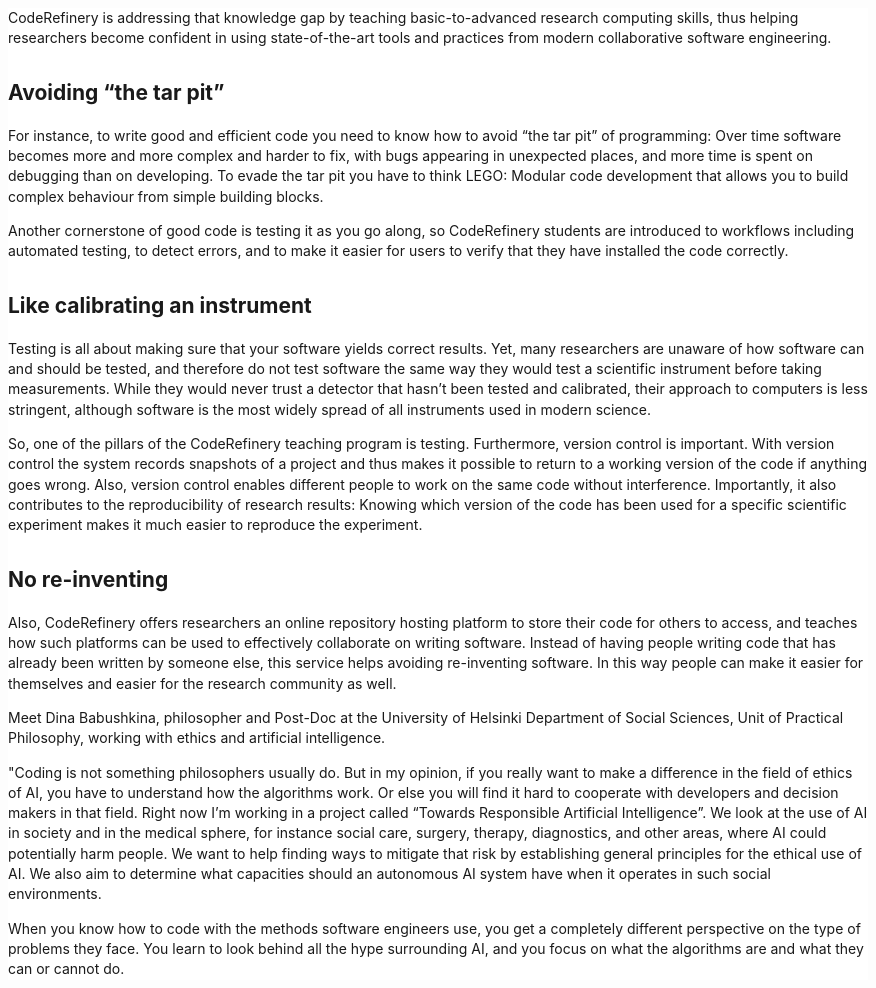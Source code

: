 CodeRefinery is addressing that knowledge gap by teaching basic-to-advanced research computing skills, thus helping researchers become confident in using state-of-the-art tools and practices from modern collaborative software engineering.

## Avoiding “the tar pit”

For instance, to write good and efficient code you need to know how to avoid “the tar pit” of programming: Over time software becomes more and more complex and harder to fix, with bugs appearing in unexpected places, and more time is spent on debugging than on developing. To evade the tar pit you have to think LEGO: Modular code development that allows you to build complex behaviour from simple building blocks.

Another cornerstone of good code is testing it as you go along, so CodeRefinery students are introduced to workflows including automated testing, to detect errors, and to make it easier for users to verify that they have installed the code correctly.

## Like calibrating an instrument

Testing is all about making sure that your software yields correct results. Yet, many researchers are unaware of how software can and should be tested, and therefore do not test software the same way they would test a scientific instrument before taking measurements. 
While they would never trust a detector that hasn’t been tested and calibrated, their approach to computers is less stringent, although software is the most widely spread of all instruments used in modern science.

So, one of the pillars of the CodeRefinery teaching program is testing. Furthermore, version control is important. With version control the system records snapshots of a project and thus makes it possible to return to a working version of the code if anything goes wrong. Also, version control enables different people to work on the same code without interference. Importantly, it also contributes to the reproducibility of research results: Knowing which version of the code has been used for a specific scientific experiment makes it much easier to reproduce the experiment.

## No re-inventing

Also, CodeRefinery offers researchers an online repository hosting platform to store their code for others to access, and teaches how such platforms can be used to effectively collaborate on writing software. Instead of having people writing code that has already been written by someone else, this service helps avoiding re-inventing software. In this way people can make it easier for themselves and easier for the research community as well.

Meet Dina Babushkina, philosopher and Post-Doc at the University of Helsinki Department of Social Sciences, Unit of Practical Philosophy, working with ethics and artificial intelligence. 

"Coding is not something philosophers usually do. But in my opinion, if you really want to make a difference in the field of ethics of AI, you have to understand how the algorithms work. Or else you will find it hard to cooperate with developers and decision makers in that field. Right now I’m working in a project called “Towards Responsible Artificial Intelligence”. We look at the use of AI in society and in the medical sphere, for instance social care, surgery, therapy, diagnostics, and other areas, where AI could potentially harm people. We want to help finding ways to mitigate that risk by establishing general principles for the ethical use of AI. We also aim to determine what capacities should an autonomous AI system have when it operates in such social environments. 

When you know how to code with the methods software engineers use, you get a completely different perspective on the type of problems they face. You learn to look behind all the hype surrounding AI, and you focus on what the algorithms are and what they can or cannot do.

